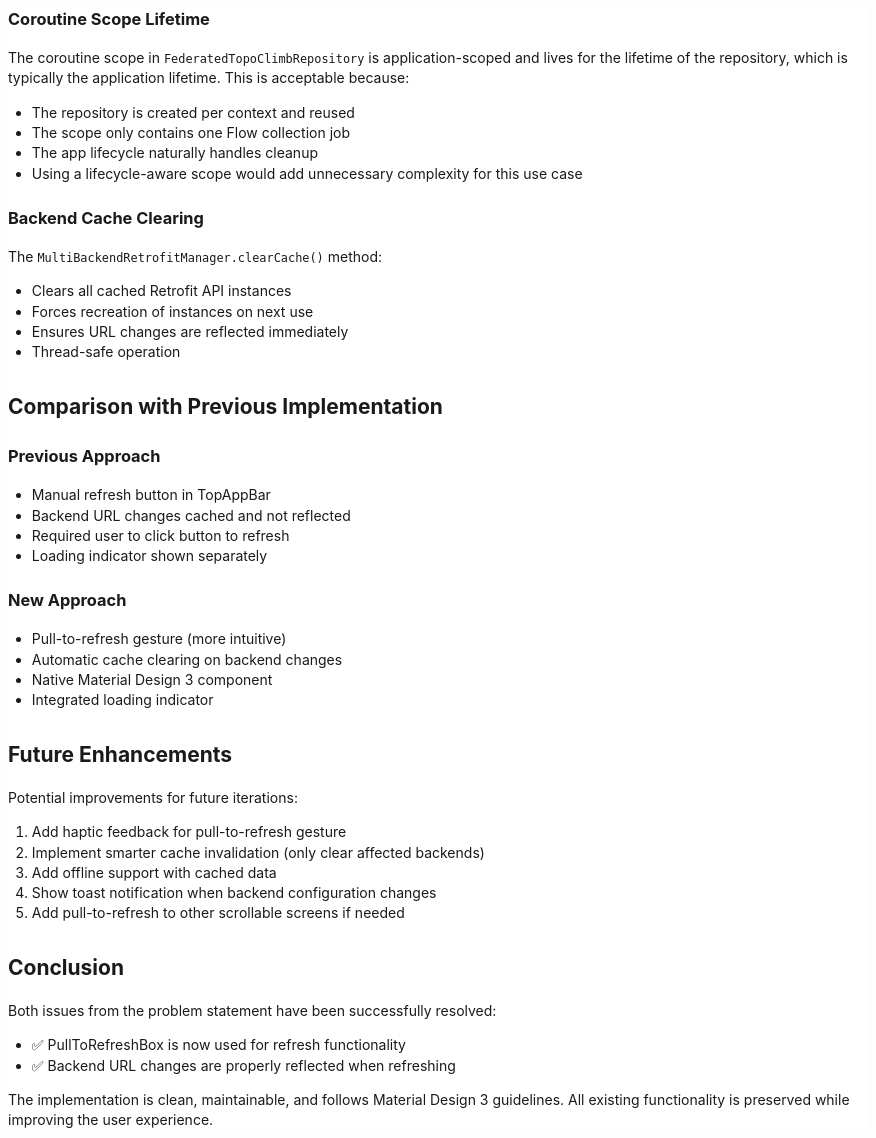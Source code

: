 ### Coroutine Scope Lifetime
The coroutine scope in `FederatedTopoClimbRepository` is application-scoped and lives for the lifetime of the repository, which is typically the application lifetime. This is acceptable because:
- The repository is created per context and reused
- The scope only contains one Flow collection job
- The app lifecycle naturally handles cleanup
- Using a lifecycle-aware scope would add unnecessary complexity for this use case

### Backend Cache Clearing
The `MultiBackendRetrofitManager.clearCache()` method:
- Clears all cached Retrofit API instances
- Forces recreation of instances on next use
- Ensures URL changes are reflected immediately
- Thread-safe operation

## Comparison with Previous Implementation

### Previous Approach
- Manual refresh button in TopAppBar
- Backend URL changes cached and not reflected
- Required user to click button to refresh
- Loading indicator shown separately

### New Approach
- Pull-to-refresh gesture (more intuitive)
- Automatic cache clearing on backend changes
- Native Material Design 3 component
- Integrated loading indicator

## Future Enhancements

Potential improvements for future iterations:
1. Add haptic feedback for pull-to-refresh gesture
2. Implement smarter cache invalidation (only clear affected backends)
3. Add offline support with cached data
4. Show toast notification when backend configuration changes
5. Add pull-to-refresh to other scrollable screens if needed

## Conclusion

Both issues from the problem statement have been successfully resolved:
- ✅ PullToRefreshBox is now used for refresh functionality
- ✅ Backend URL changes are properly reflected when refreshing

The implementation is clean, maintainable, and follows Material Design 3 guidelines. All existing functionality is preserved while improving the user experience.
